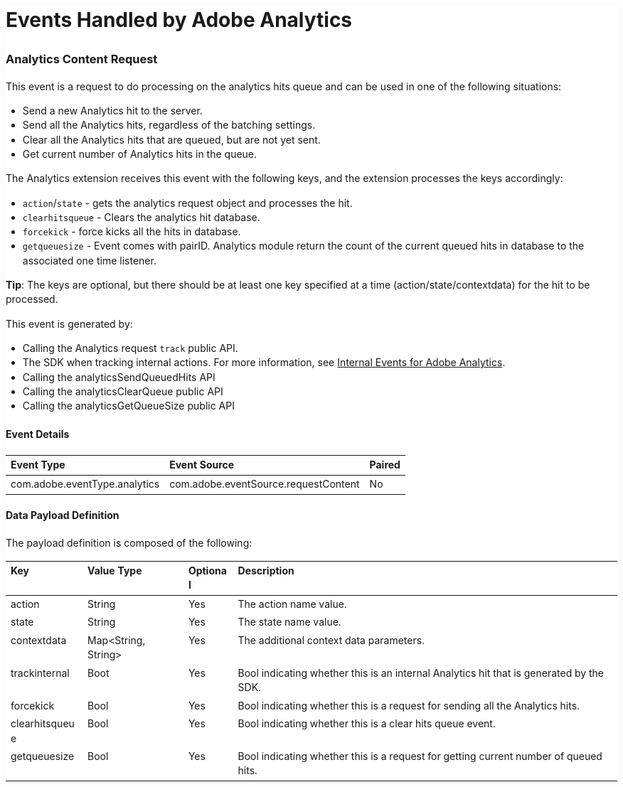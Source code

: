 # Events Handled by Adobe Analytics

### Analytics Content Request

This event is a request to do processing on the analytics hits queue and can be used in one of the following situations:

* Send a new Analytics hit to the server. 
* Send all the Analytics hits, regardless of the batching settings. 
* Clear all the Analytics hits that are queued, but are not yet sent. 
* Get current number of Analytics hits in the queue.

The Analytics extension receives this event with the following keys, and the extension processes the keys accordingly:

* `action`/`state` - gets the analytics request object and processes the hit.
* `clearhitsqueue` - Clears the analytics hit database.
* `forcekick` - force kicks all the hits in database.
* `getqueuesize` - Event comes with pairID. Analytics module return the count of the current queued hits in database to the associated one time listener.

**Tip**: The keys are optional, but there should be at least one key specified at a time \(action/state/contextdata\) for the hit to be processed.

This event is generated by:

* Calling the Analytics request `track` public API.
* The SDK when tracking internal actions.     For more information, see [Internal Events for Adobe Analytics]().
* Calling the analyticsSendQueuedHits API 
* Calling the analyticsClearQueue public API 
* Calling the analyticsGetQueueSize public API

#### Event Details

| **Event Type** | **Event Source** | **Paired** |
| :--- | :--- | :--- |
| com.adobe.eventType.analytics | com.adobe.eventSource.requestContent | No |

#### Data Payload Definition

The payload definition is composed of the following:

| **Key** | **Value Type** | **Optional** | **Description** |
| :--- | :--- | :--- | :--- |
| action | String | Yes | The action name value. |
| state | String | Yes | The state name value. |
| contextdata | Map&lt;String, String&gt; | Yes | The additional context data parameters. |
| trackinternal | Boot | Yes | Bool indicating whether this is an internal Analytics hit that is generated by the SDK. |
| forcekick | Bool | Yes | Bool indicating whether this is a request for sending all the Analytics hits. |
| clearhitsqueue | Bool | Yes | Bool indicating whether this is a clear hits queue event. |
| getqueuesize | Bool | Yes | Bool indicating whether this is a request for getting current number of queued hits. |

